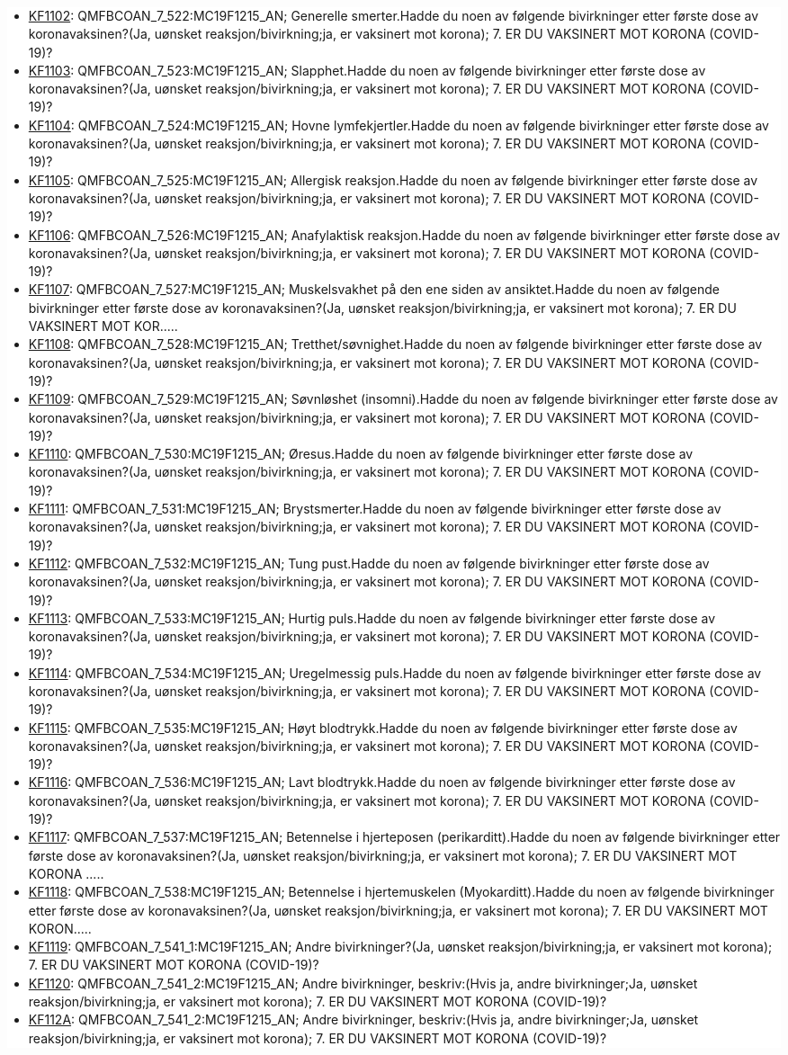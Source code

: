 - [KF1102](Foreldre1215_duplikater_Runde40_komplett.md#KF1102): QMFBCOAN_7_522:MC19F1215_AN; Generelle smerter.Hadde du noen av følgende bivirkninger etter første dose av koronavaksinen?(Ja, uønsket reaksjon/bivirkning;ja, er vaksinert mot korona); 7. ER DU VAKSINERT MOT KORONA (COVID-19)?
- [KF1103](Foreldre1215_duplikater_Runde40_komplett.md#KF1103): QMFBCOAN_7_523:MC19F1215_AN; Slapphet.Hadde du noen av følgende bivirkninger etter første dose av koronavaksinen?(Ja, uønsket reaksjon/bivirkning;ja, er vaksinert mot korona); 7. ER DU VAKSINERT MOT KORONA (COVID-19)?
- [KF1104](Foreldre1215_duplikater_Runde40_komplett.md#KF1104): QMFBCOAN_7_524:MC19F1215_AN; Hovne lymfekjertler.Hadde du noen av følgende bivirkninger etter første dose av koronavaksinen?(Ja, uønsket reaksjon/bivirkning;ja, er vaksinert mot korona); 7. ER DU VAKSINERT MOT KORONA (COVID-19)?
- [KF1105](Foreldre1215_duplikater_Runde40_komplett.md#KF1105): QMFBCOAN_7_525:MC19F1215_AN; Allergisk reaksjon.Hadde du noen av følgende bivirkninger etter første dose av koronavaksinen?(Ja, uønsket reaksjon/bivirkning;ja, er vaksinert mot korona); 7. ER DU VAKSINERT MOT KORONA (COVID-19)?
- [KF1106](Foreldre1215_duplikater_Runde40_komplett.md#KF1106): QMFBCOAN_7_526:MC19F1215_AN; Anafylaktisk reaksjon.Hadde du noen av følgende bivirkninger etter første dose av koronavaksinen?(Ja, uønsket reaksjon/bivirkning;ja, er vaksinert mot korona); 7. ER DU VAKSINERT MOT KORONA (COVID-19)?
- [KF1107](Foreldre1215_duplikater_Runde40_komplett.md#KF1107): QMFBCOAN_7_527:MC19F1215_AN; Muskelsvakhet på den ene siden av ansiktet.Hadde du noen av følgende bivirkninger etter første dose av koronavaksinen?(Ja, uønsket reaksjon/bivirkning;ja, er vaksinert mot korona); 7. ER DU VAKSINERT MOT KOR.....
- [KF1108](Foreldre1215_duplikater_Runde40_komplett.md#KF1108): QMFBCOAN_7_528:MC19F1215_AN; Tretthet/søvnighet.Hadde du noen av følgende bivirkninger etter første dose av koronavaksinen?(Ja, uønsket reaksjon/bivirkning;ja, er vaksinert mot korona); 7. ER DU VAKSINERT MOT KORONA (COVID-19)?
- [KF1109](Foreldre1215_duplikater_Runde40_komplett.md#KF1109): QMFBCOAN_7_529:MC19F1215_AN; Søvnløshet (insomni).Hadde du noen av følgende bivirkninger etter første dose av koronavaksinen?(Ja, uønsket reaksjon/bivirkning;ja, er vaksinert mot korona); 7. ER DU VAKSINERT MOT KORONA (COVID-19)?
- [KF1110](Foreldre1215_duplikater_Runde40_komplett.md#KF1110): QMFBCOAN_7_530:MC19F1215_AN; Øresus.Hadde du noen av følgende bivirkninger etter første dose av koronavaksinen?(Ja, uønsket reaksjon/bivirkning;ja, er vaksinert mot korona); 7. ER DU VAKSINERT MOT KORONA (COVID-19)?
- [KF1111](Foreldre1215_duplikater_Runde40_komplett.md#KF1111): QMFBCOAN_7_531:MC19F1215_AN; Brystsmerter.Hadde du noen av følgende bivirkninger etter første dose av koronavaksinen?(Ja, uønsket reaksjon/bivirkning;ja, er vaksinert mot korona); 7. ER DU VAKSINERT MOT KORONA (COVID-19)?
- [KF1112](Foreldre1215_duplikater_Runde40_komplett.md#KF1112): QMFBCOAN_7_532:MC19F1215_AN; Tung pust.Hadde du noen av følgende bivirkninger etter første dose av koronavaksinen?(Ja, uønsket reaksjon/bivirkning;ja, er vaksinert mot korona); 7. ER DU VAKSINERT MOT KORONA (COVID-19)?
- [KF1113](Foreldre1215_duplikater_Runde40_komplett.md#KF1113): QMFBCOAN_7_533:MC19F1215_AN; Hurtig puls.Hadde du noen av følgende bivirkninger etter første dose av koronavaksinen?(Ja, uønsket reaksjon/bivirkning;ja, er vaksinert mot korona); 7. ER DU VAKSINERT MOT KORONA (COVID-19)?
- [KF1114](Foreldre1215_duplikater_Runde40_komplett.md#KF1114): QMFBCOAN_7_534:MC19F1215_AN; Uregelmessig puls.Hadde du noen av følgende bivirkninger etter første dose av koronavaksinen?(Ja, uønsket reaksjon/bivirkning;ja, er vaksinert mot korona); 7. ER DU VAKSINERT MOT KORONA (COVID-19)?
- [KF1115](Foreldre1215_duplikater_Runde40_komplett.md#KF1115): QMFBCOAN_7_535:MC19F1215_AN; Høyt blodtrykk.Hadde du noen av følgende bivirkninger etter første dose av koronavaksinen?(Ja, uønsket reaksjon/bivirkning;ja, er vaksinert mot korona); 7. ER DU VAKSINERT MOT KORONA (COVID-19)?
- [KF1116](Foreldre1215_duplikater_Runde40_komplett.md#KF1116): QMFBCOAN_7_536:MC19F1215_AN; Lavt blodtrykk.Hadde du noen av følgende bivirkninger etter første dose av koronavaksinen?(Ja, uønsket reaksjon/bivirkning;ja, er vaksinert mot korona); 7. ER DU VAKSINERT MOT KORONA (COVID-19)?
- [KF1117](Foreldre1215_duplikater_Runde40_komplett.md#KF1117): QMFBCOAN_7_537:MC19F1215_AN; Betennelse i hjerteposen (perikarditt).Hadde du noen av følgende bivirkninger etter første dose av koronavaksinen?(Ja, uønsket reaksjon/bivirkning;ja, er vaksinert mot korona); 7. ER DU VAKSINERT MOT KORONA .....
- [KF1118](Foreldre1215_duplikater_Runde40_komplett.md#KF1118): QMFBCOAN_7_538:MC19F1215_AN; Betennelse i hjertemuskelen (Myokarditt).Hadde du noen av følgende bivirkninger etter første dose av koronavaksinen?(Ja, uønsket reaksjon/bivirkning;ja, er vaksinert mot korona); 7. ER DU VAKSINERT MOT KORON.....
- [KF1119](Foreldre1215_duplikater_Runde40_komplett.md#KF1119): QMFBCOAN_7_541_1:MC19F1215_AN; Andre bivirkninger?(Ja, uønsket reaksjon/bivirkning;ja, er vaksinert mot korona); 7. ER DU VAKSINERT MOT KORONA (COVID-19)?
- [KF1120](Foreldre1215_duplikater_Runde40_komplett.md#KF1120): QMFBCOAN_7_541_2:MC19F1215_AN; Andre bivirkninger, beskriv:(Hvis ja, andre bivirkninger;Ja, uønsket reaksjon/bivirkning;ja, er vaksinert mot korona); 7. ER DU VAKSINERT MOT KORONA (COVID-19)?
- [KF112A](Foreldre1215_duplikater_Runde40_komplett.md#KF112A): QMFBCOAN_7_541_2:MC19F1215_AN; Andre bivirkninger, beskriv:(Hvis ja, andre bivirkninger;Ja, uønsket reaksjon/bivirkning;ja, er vaksinert mot korona); 7. ER DU VAKSINERT MOT KORONA (COVID-19)?